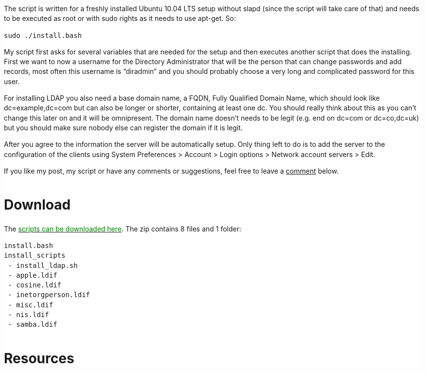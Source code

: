   <p>
    The script is written for a freshly installed Ubuntu 10.04 LTS setup without slapd (since the script will take care of that) and needs to be executed as root or with sudo rights as it needs to use apt-get. So:
  </p>
  
  <pre>sudo ./install.bash</pre>
  
  <p>
    My script first asks for several variables that are needed for the setup and then executes another script that does the installing. First we want to now a username for the Directory Administrator that will be the person that can change passwords and add records, most often this username is “diradmin” and you should probably choose a very long and complicated password for this user.
  </p>
  
  <p>
    For installing LDAP you also need a base domain name, a FQDN, Fully Qualified Domain Name, which should look like dc=example,dc=com but can also be longer or shorter, containing at least one dc. You should really think about this as you can’t change this later on and it will be omnipresent. The domain name doesn’t needs to be legit (e.g. end on dc=com or dc=co,dc=uk) but you should make sure nobody else can register the domain if it is legit.
  </p>
  
  <p>
    After you agree to the information the server will be automatically setup. Only thing left to do is to add the server to the configuration of the clients using System Preferences > Account > Login options > Network account servers > Edit.
  </p>
  
  <p>
    If you like my post, my script or have any comments or suggestions, feel free to leave a <a href="#reply-title">comment</a> below.
  </p>
  
  <h1>
    Download
  </h1>
  
  <p>
    The <a title="LDAP installatie scripts" href="/images/2012/04/OpenLDAP.zip" target="_blank"><span style="color: #008000;">scripts can be downloaded here</span></a>. The zip contains 8 files and 1 folder:
  </p>
  
  <pre>install.bash
install_scripts
 - install_ldap.sh
 - apple.ldif
 - cosine.ldif
 - inetorgperson.ldif
 - misc.ldif
 - nis.ldif
 - samba.ldif</pre>
  
  <h1>
    Resources
  </h1>
  